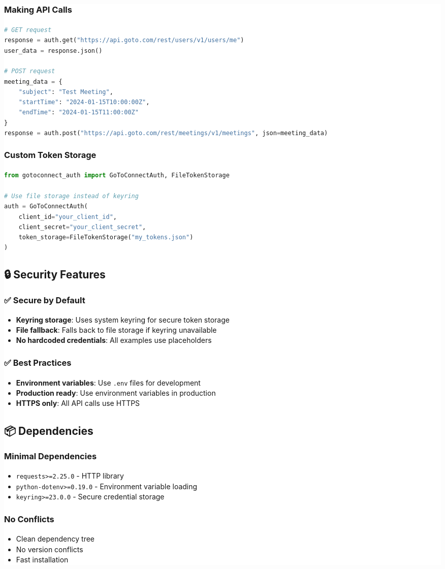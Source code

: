 ### Making API Calls

```python
# GET request
response = auth.get("https://api.goto.com/rest/users/v1/users/me")
user_data = response.json()

# POST request
meeting_data = {
    "subject": "Test Meeting",
    "startTime": "2024-01-15T10:00:00Z",
    "endTime": "2024-01-15T11:00:00Z"
}
response = auth.post("https://api.goto.com/rest/meetings/v1/meetings", json=meeting_data)
```

### Custom Token Storage

```python
from gotoconnect_auth import GoToConnectAuth, FileTokenStorage

# Use file storage instead of keyring
auth = GoToConnectAuth(
    client_id="your_client_id",
    client_secret="your_client_secret",
    token_storage=FileTokenStorage("my_tokens.json")
)
```

## 🔒 Security Features

### ✅ Secure by Default
- **Keyring storage**: Uses system keyring for secure token storage
- **File fallback**: Falls back to file storage if keyring unavailable
- **No hardcoded credentials**: All examples use placeholders

### ✅ Best Practices
- **Environment variables**: Use `.env` files for development
- **Production ready**: Use environment variables in production
- **HTTPS only**: All API calls use HTTPS

## 📦 Dependencies

### Minimal Dependencies
- `requests>=2.25.0` - HTTP library
- `python-dotenv>=0.19.0` - Environment variable loading
- `keyring>=23.0.0` - Secure credential storage

### No Conflicts
- Clean dependency tree
- No version conflicts
- Fast installation
